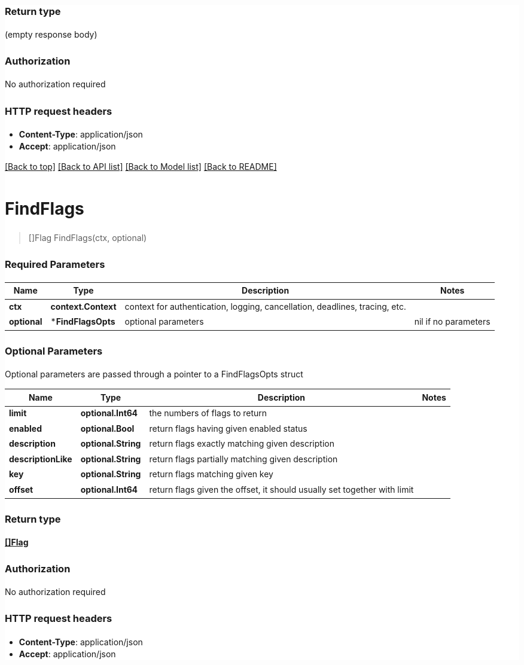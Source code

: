 ### Return type

 (empty response body)

### Authorization

No authorization required

### HTTP request headers

 - **Content-Type**: application/json
 - **Accept**: application/json

[[Back to top]](#) [[Back to API list]](../README.md#documentation-for-api-endpoints) [[Back to Model list]](../README.md#documentation-for-models) [[Back to README]](../README.md)

# **FindFlags**
> []Flag FindFlags(ctx, optional)


### Required Parameters

Name | Type | Description  | Notes
------------- | ------------- | ------------- | -------------
 **ctx** | **context.Context** | context for authentication, logging, cancellation, deadlines, tracing, etc.
 **optional** | ***FindFlagsOpts** | optional parameters | nil if no parameters

### Optional Parameters
Optional parameters are passed through a pointer to a FindFlagsOpts struct

Name | Type | Description  | Notes
------------- | ------------- | ------------- | -------------
 **limit** | **optional.Int64**| the numbers of flags to return | 
 **enabled** | **optional.Bool**| return flags having given enabled status | 
 **description** | **optional.String**| return flags exactly matching given description | 
 **descriptionLike** | **optional.String**| return flags partially matching given description | 
 **key** | **optional.String**| return flags matching given key | 
 **offset** | **optional.Int64**| return flags given the offset, it should usually set together with limit | 

### Return type

[**[]Flag**](flag.md)

### Authorization

No authorization required

### HTTP request headers

 - **Content-Type**: application/json
 - **Accept**: application/json
